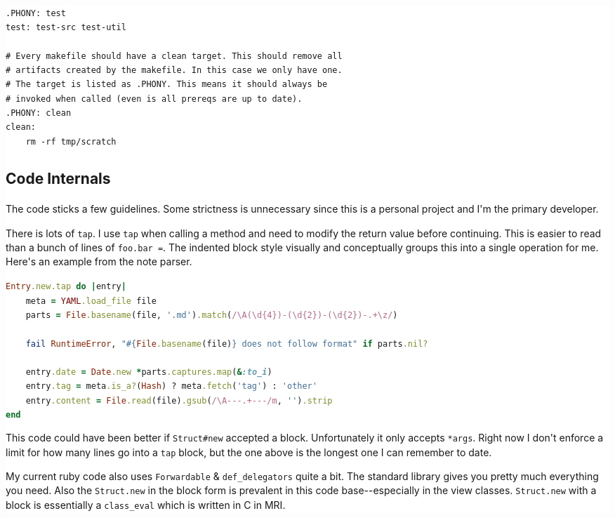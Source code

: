 	.PHONY: test
	test: test-src test-util

	# Every makefile should have a clean target. This should remove all
	# artifacts created by the makefile. In this case we only have one.
	# The target is listed as .PHONY. This means it should always be
	# invoked when called (even is all prereqs are up to date).
	.PHONY: clean
	clean:
		rm -rf tmp/scratch

## Code Internals

The code sticks a few guidelines. Some strictness is unnecessary since
this is a personal project and I'm the primary developer.

There is lots of `tap`. I use `tap` when calling a method and need to
modify the return value before continuing. This is easier to read than
a bunch of lines of `foo.bar =`. The indented block style visually and
conceptually groups this into a single operation for me. Here's an
example from the note parser.

```ruby
Entry.new.tap do |entry|
	meta = YAML.load_file file
	parts = File.basename(file, '.md').match(/\A(\d{4})-(\d{2})-(\d{2})-.+\z/)

	fail RuntimeError, "#{File.basename(file)} does not follow format" if parts.nil?

	entry.date = Date.new *parts.captures.map(&:to_i)
	entry.tag = meta.is_a?(Hash) ? meta.fetch('tag') : 'other'
	entry.content = File.read(file).gsub(/\A---.+---/m, '').strip
end
```

This code could have been better if `Struct#new` accepted a block.
Unfortunately it only accepts `*args`. Right now I don't enforce a
limit for how many lines go into a `tap` block, but the one above is
the longest one I can remember to date.

My current ruby code also uses `Forwardable` & `def_delegators` quite
a bit. The standard library gives you pretty much everything you need.
Also the `Struct.new` in the block form is prevalent in this code
base--especially in the view classes. `Struct.new` with a block is
essentially a `class_eval` which is written in C in MRI.
